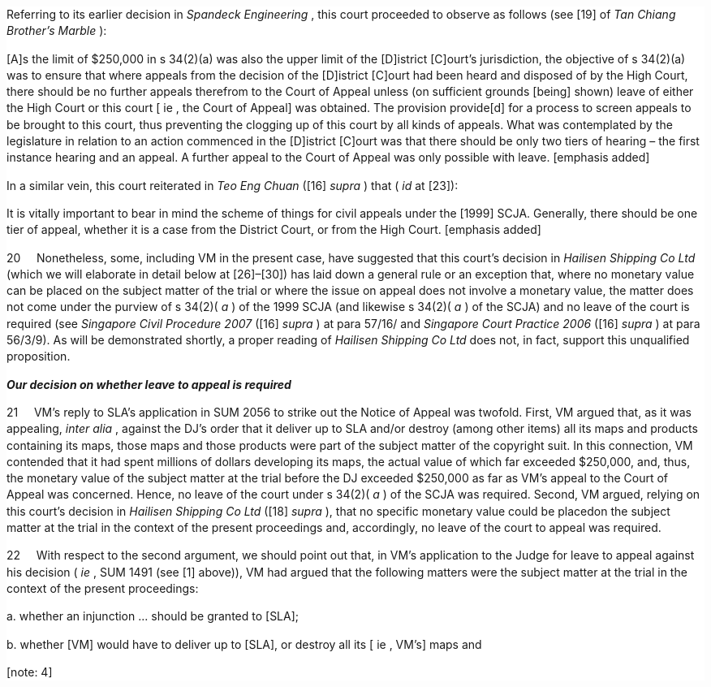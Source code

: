 Referring to its earlier decision in _Spandeck Engineering_ , this court proceeded to observe as follows (see [19] of _Tan Chiang Brother’s Marble_ ): 

 [A]s the limit of $250,000 in s 34(2)(a) was also the upper limit of the [D]istrict [C]ourt’s jurisdiction, the objective of s 34(2)(a) was to ensure that where appeals from the decision of the [D]istrict [C]ourt had been heard and disposed of by the High Court, there should be no further appeals therefrom to the Court of Appeal unless (on sufficient grounds [being] shown) leave of either the High Court or this court [ ie , the Court of Appeal] was obtained. The provision provide[d] for a process to screen appeals to be brought to this court, thus preventing the clogging up of this court by all kinds of appeals. What was contemplated by the legislature in relation to an action commenced in the [D]istrict [C]ourt was that there should be only two tiers of hearing – the first instance hearing and an appeal. A further appeal to the Court of Appeal was only possible with leave. [emphasis added] 

In a similar vein, this court reiterated in _Teo Eng Chuan_ ([16] _supra_ ) that ( _id_ at [23]): 

 It is vitally important to bear in mind the scheme of things for civil appeals under the [1999] SCJA. Generally, there should be one tier of appeal, whether it is a case from the District Court, or from the High Court. [emphasis added] 

20     Nonetheless, some, including VM in the present case, have suggested that this court’s decision in _Hailisen Shipping Co Ltd_ (which we will elaborate in detail below at [26]–[30]) has laid down a general rule or an exception that, where no monetary value can be placed on the subject matter of the trial or where the issue on appeal does not involve a monetary value, the matter does not come under the purview of s 34(2)( _a_ ) of the 1999 SCJA (and likewise s 34(2)( _a_ ) of the SCJA) and no leave of the court is required (see _Singapore Civil Procedure 2007_ ([16] _supra_ ) at para 57/16/ and _Singapore Court Practice 2006_ ([16] _supra_ ) at para 56/3/9). As will be demonstrated shortly, a proper reading of _Hailisen Shipping Co Ltd_ does not, in fact, support this unqualified proposition. 

**_Our decision on whether leave to appeal is required_** 

21     VM’s reply to SLA’s application in SUM 2056 to strike out the Notice of Appeal was twofold. First, VM argued that, as it was appealing, _inter alia_ , against the DJ’s order that it deliver up to SLA and/or destroy (among other items) all its maps and products containing its maps, those maps and those products were part of the subject matter of the copyright suit. In this connection, VM contended that it had spent millions of dollars developing its maps, the actual value of which far exceeded $250,000, and, thus, the monetary value of the subject matter at the trial before the DJ exceeded $250,000 as far as VM’s appeal to the Court of Appeal was concerned. Hence, no leave of the court under s 34(2)( _a_ ) of the SCJA was required. Second, VM argued, relying on this court’s decision in _Hailisen Shipping Co Ltd_ ([18] _supra_ ), that no specific monetary value could be placedon the subject matter at the trial in the context of the present proceedings and, accordingly, no leave of the court to appeal was required. 

22     With respect to the second argument, we should point out that, in VM’s application to the Judge for leave to appeal against his decision ( _ie_ , SUM 1491 (see [1] above)), VM had argued that the following matters were the subject matter at the trial in the context of the present proceedings: 

 a. whether an injunction ... should be granted to [SLA]; 

 b. whether [VM] would have to deliver up to [SLA], or destroy all its [ ie , VM’s] maps and 

 [note: 4] 

